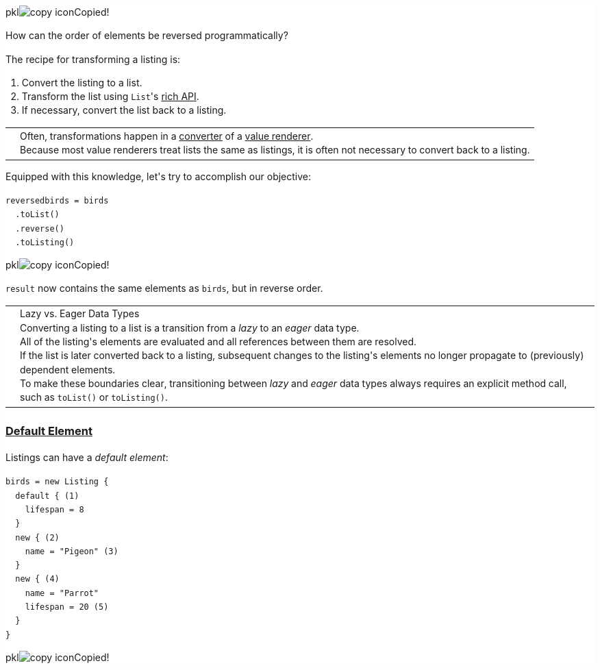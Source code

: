 pkl![copy icon](https://pkl-lang.org/main/current/language-reference/img/octicons-16.svg#view-clippy)Copied!

How can the order of elements be reversed programmatically?

The recipe for transforming a listing is:

1. Convert the listing to a list.
2. Transform the list using `List`'s [rich API](https://pkl-lang.org/package-docs/pkl/0.28.1/base/List).
3. If necessary, convert the list back to a listing.

|     |                                                                                                                                                                                                                                                                                                                                            |
| --- | ------------------------------------------------------------------------------------------------------------------------------------------------------------------------------------------------------------------------------------------------------------------------------------------------------------------------------------------ |
|     | Often, transformations happen in a [converter](https://pkl-lang.org/package-docs/pkl/0.28.1/base/PcfRenderer#converters) of a [value renderer](https://pkl-lang.org/package-docs/pkl/0.28.1/base/ValueRenderer).<br>Because most value renderers treat lists the same as listings, it is often not necessary to convert back to a listing. |

Equipped with this knowledge, let's try to accomplish our objective:

```pkl hljs
reversedbirds = birds
  .toList()
  .reverse()
  .toListing()
```

pkl![copy icon](https://pkl-lang.org/main/current/language-reference/img/octicons-16.svg#view-clippy)Copied!

`result` now contains the same elements as `birds`, but in reverse order.

|     |                                                                                                                                                                                                                                                                                                                                                                                                                                                                                                                                                |
| --- | ---------------------------------------------------------------------------------------------------------------------------------------------------------------------------------------------------------------------------------------------------------------------------------------------------------------------------------------------------------------------------------------------------------------------------------------------------------------------------------------------------------------------------------------------- |
|     | Lazy vs. Eager Data Types<br>Converting a listing to a list is a transition from a _lazy_ to an _eager_ data type.<br>All of the listing's elements are evaluated and all references between them are resolved.<br>If the list is later converted back to a listing, subsequent changes to the listing's elements no longer propagate to (previously) dependent elements.<br>To make these boundaries clear, transitioning between _lazy_ and _eager_ data types always requires an explicit method call, such as `toList()` or `toListing()`. |

### [Default Element](https://pkl-lang.org/main/current/language-reference/index.html#default-element)

Listings can have a _default element_:

```pkl hljs
birds = new Listing {
  default { (1)
    lifespan = 8
  }
  new { (2)
    name = "Pigeon" (3)
  }
  new { (4)
    name = "Parrot"
    lifespan = 20 (5)
  }
}
```

pkl![copy icon](https://pkl-lang.org/main/current/language-reference/img/octicons-16.svg#view-clippy)Copied!
